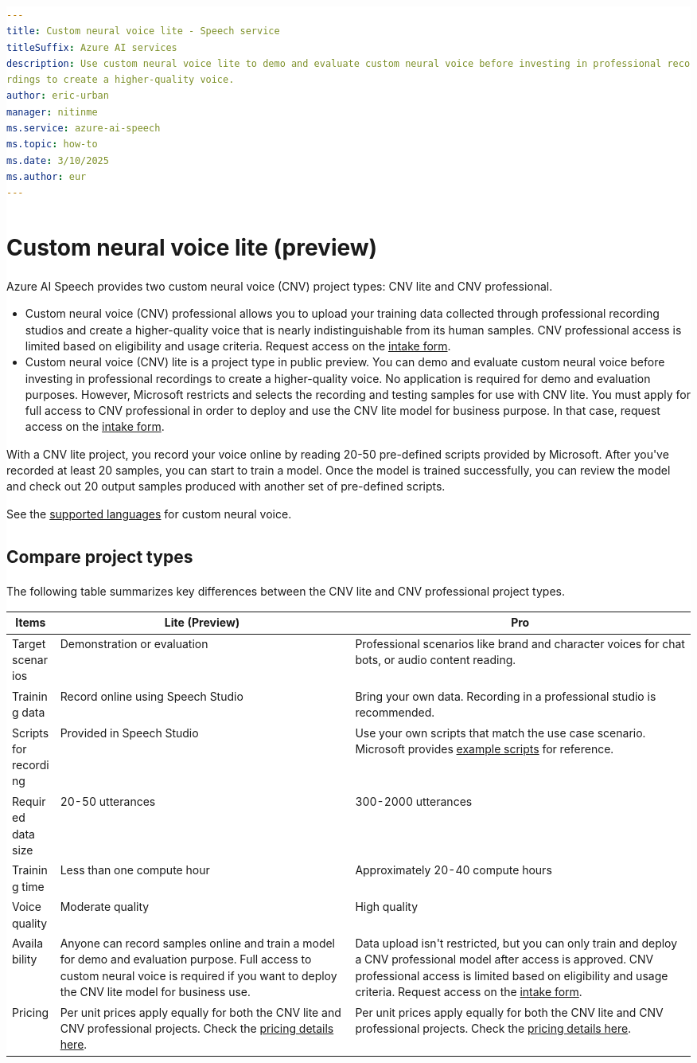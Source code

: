 ```yaml
---
title: Custom neural voice lite - Speech service
titleSuffix: Azure AI services
description: Use custom neural voice lite to demo and evaluate custom neural voice before investing in professional recordings to create a higher-quality voice.
author: eric-urban
manager: nitinme
ms.service: azure-ai-speech
ms.topic: how-to
ms.date: 3/10/2025
ms.author: eur
---
```


# Custom neural voice lite (preview)

Azure AI Speech provides two custom neural voice (CNV) project types: CNV lite and CNV professional. 

- Custom neural voice (CNV) professional allows you to upload your training data collected through professional recording studios and create a higher-quality voice that is nearly indistinguishable from its human samples. CNV professional access is limited based on eligibility and usage criteria. Request access on the [intake form](https://aka.ms/customneural).
- Custom neural voice (CNV) lite is a project type in public preview. You can demo and evaluate custom neural voice before investing in professional recordings to create a higher-quality voice. No application is required for demo and evaluation purposes. However, Microsoft restricts and selects the recording and testing samples for use with CNV lite. You must apply for full access to CNV professional in order to deploy and use the CNV lite model for business purpose. In that case, request access on the [intake form](https://aka.ms/customneural).

With a CNV lite project, you record your voice online by reading 20-50 pre-defined scripts provided by Microsoft. After you've recorded at least 20 samples, you can start to train a model. Once the model is trained successfully, you can review the model and check out 20 output samples produced with another set of pre-defined scripts.

See the [supported languages](language-support.md?tabs=tts) for custom neural voice.

## Compare project types

The following table summarizes key differences between the CNV lite and CNV professional project types.  

|**Items**|**Lite (Preview)**| **Pro**|
|---------------|---------------|---------------|
|Target scenarios |Demonstration or evaluation |Professional scenarios like brand and character voices for chat bots, or audio content reading.|   
|Training data |Record online using Speech Studio |Bring your own data. Recording in a professional studio is recommended. |   
|Scripts for recording  |Provided in Speech Studio |Use your own scripts that match the use case scenario. Microsoft provides [example scripts](https://github.com/Azure-Samples/Cognitive-Speech-TTS/tree/master/CustomVoice/script) for reference. |   
|Required data size  |20-50 utterances |300-2000 utterances|
|Training time  |Less than one compute hour| Approximately 20-40 compute hours |
|Voice quality  |Moderate quality|High quality |
|Availability  |Anyone can record samples online and train a model for demo and evaluation purpose. Full access to custom neural voice is required if you want to deploy the CNV lite model for business use. |Data upload isn't restricted, but you can only train and deploy a CNV professional model after access is approved. CNV professional access is limited based on eligibility and usage criteria. Request access on the [intake form](https://aka.ms/customneural).|
|Pricing  |Per unit prices apply equally for both the CNV lite and CNV professional projects. Check the [pricing details here](https://azure.microsoft.com/pricing/details/cognitive-services/speech-services/). |Per unit prices apply equally for both the CNV lite and CNV professional projects. Check the [pricing details here](https://azure.microsoft.com/pricing/details/cognitive-services/speech-services/).  |
